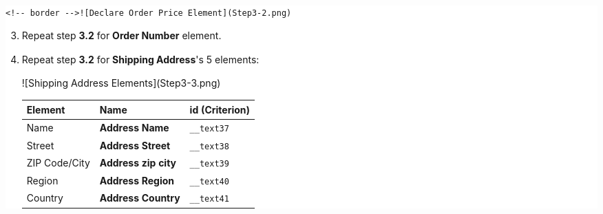     <!-- border -->![Declare Order Price Element](Step3-2.png)

3.  Repeat step **3.2** for **Order Number** element.

4.  Repeat step **3.2** for **Shipping Address**'s 5 elements:

    <!-- border -->![Shipping Address Elements](Step3-3.png)  

    | Element       | Name                 | id (Criterion) |
    | :------------ | :------------------- | :------------- |
    | Name          | **Address Name**     | `__text37`     |
    | Street        | **Address Street**   | `__text38`     |
    | ZIP Code/City | **Address zip city** | `__text39`     |
    | Region        | **Address Region**   | `__text40`     |
    | Country       | **Address Country**  | `__text41`     |
